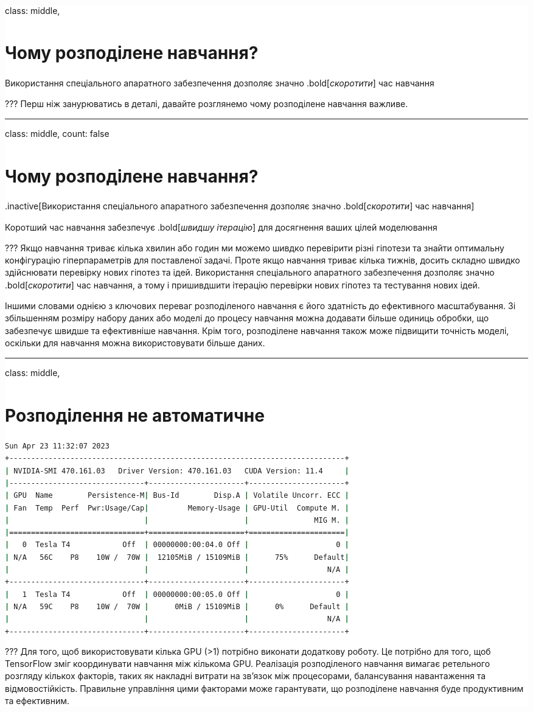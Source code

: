 

class: middle,

# Чому розподілене навчання?

Використання спеціального апаратного забезпечення дозполяє значно .bold[*скоротити*] час навчання


???
Перш ніж занурюватись в деталі, давайте розглянемо чому розподілене навчання важливе. 

---

class: middle,
count: false

# Чому розподілене навчання?

.inactive[Використання спеціального апаратного забезпечення дозполяє значно .bold[*скоротити*] час навчання]

Коротший час навчання забезпечує .bold[*швидшу ітерацію*] для досягнення ваших цілей моделювання

???
Якщо навчання триває кілька хвилин або годин ми можемо шивдко перевірити різні гіпотези та знайти оптимальну конфігурацію гіперпараметрів для поставленої задачі. Проте якщо навчання триває кілька тижнів, досить складно швидко здійснювати перевірку нових гіпотез та ідей. Використання спеціального апаратного забезпечення дозполяє значно .bold[*скоротити*] час навчання, а тому і пришивдшити ітерацію перевірки нових гіпотез та тестування нових ідей. 

Іншими словами однією з ключових переваг розподіленого навчання є його здатність до ефективного масштабування. Зі збільшенням розміру набору даних або моделі до процесу навчання можна додавати більше одиниць обробки, що забезпечує швидше та ефективніше навчання. Крім того, розподілене навчання також може підвищити точність моделі, оскільки для навчання можна використовувати більше даних.

---


class: middle,

# Розподілення не автоматичне

```bash
Sun Apr 23 11:32:07 2023       
+-----------------------------------------------------------------------------+
| NVIDIA-SMI 470.161.03   Driver Version: 470.161.03   CUDA Version: 11.4     |
|-------------------------------+----------------------+----------------------+
| GPU  Name        Persistence-M| Bus-Id        Disp.A | Volatile Uncorr. ECC |
| Fan  Temp  Perf  Pwr:Usage/Cap|         Memory-Usage | GPU-Util  Compute M. |
|                               |                      |               MIG M. |
|===============================+======================+======================|
|   0  Tesla T4            Off  | 00000000:00:04.0 Off |                    0 |
| N/A   56C    P8    10W /  70W |  12105MiB / 15109MiB |      75%      Default|
|                               |                      |                  N/A |
+-------------------------------+----------------------+----------------------+
|   1  Tesla T4            Off  | 00000000:00:05.0 Off |                    0 |
| N/A   59C    P8    10W /  70W |      0MiB / 15109MiB |      0%      Default |
|                               |                      |                  N/A |
+-------------------------------+----------------------+----------------------+
```
???
Для того, щоб використовувати кілька GPU (>1) потрібно виконати додаткову роботу. Це потрібно для того, щоб TensorFlow зміг координувати навчання між кількома GPU. Реалізація розподіленого навчання вимагає ретельного розгляду кількох факторів, таких як накладні витрати на зв’язок між процесорами, балансування навантаження та відмовостійкість. Правильне управління цими факторами може гарантувати, що розподілене навчання буде продуктивним та ефективним.